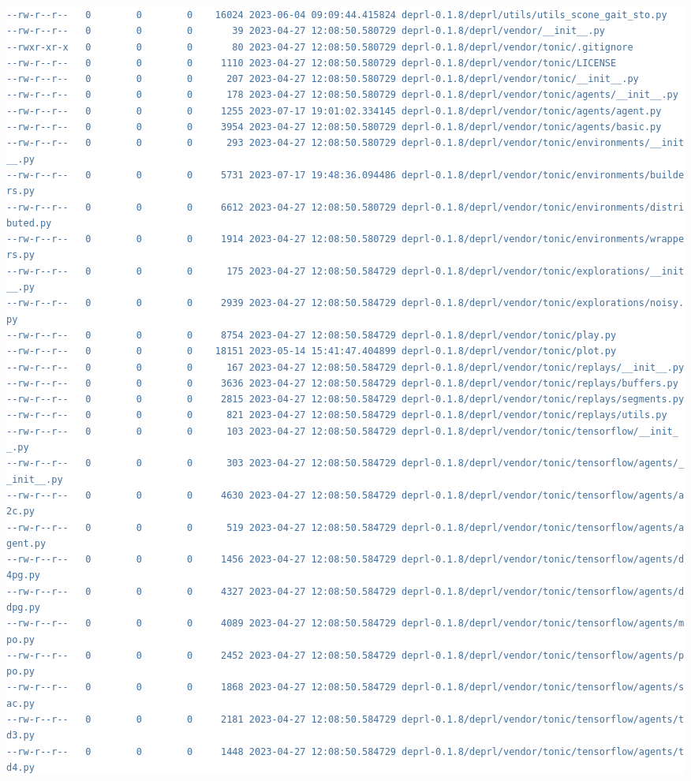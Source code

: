 ```diff
--rw-r--r--   0        0        0    16024 2023-06-04 09:09:44.415824 deprl-0.1.8/deprl/utils/utils_scone_gait_sto.py
--rw-r--r--   0        0        0       39 2023-04-27 12:08:50.580729 deprl-0.1.8/deprl/vendor/__init__.py
--rwxr-xr-x   0        0        0       80 2023-04-27 12:08:50.580729 deprl-0.1.8/deprl/vendor/tonic/.gitignore
--rw-r--r--   0        0        0     1110 2023-04-27 12:08:50.580729 deprl-0.1.8/deprl/vendor/tonic/LICENSE
--rw-r--r--   0        0        0      207 2023-04-27 12:08:50.580729 deprl-0.1.8/deprl/vendor/tonic/__init__.py
--rw-r--r--   0        0        0      178 2023-04-27 12:08:50.580729 deprl-0.1.8/deprl/vendor/tonic/agents/__init__.py
--rw-r--r--   0        0        0     1255 2023-07-17 19:01:02.334145 deprl-0.1.8/deprl/vendor/tonic/agents/agent.py
--rw-r--r--   0        0        0     3954 2023-04-27 12:08:50.580729 deprl-0.1.8/deprl/vendor/tonic/agents/basic.py
--rw-r--r--   0        0        0      293 2023-04-27 12:08:50.580729 deprl-0.1.8/deprl/vendor/tonic/environments/__init__.py
--rw-r--r--   0        0        0     5731 2023-07-17 19:48:36.094486 deprl-0.1.8/deprl/vendor/tonic/environments/builders.py
--rw-r--r--   0        0        0     6612 2023-04-27 12:08:50.580729 deprl-0.1.8/deprl/vendor/tonic/environments/distributed.py
--rw-r--r--   0        0        0     1914 2023-04-27 12:08:50.580729 deprl-0.1.8/deprl/vendor/tonic/environments/wrappers.py
--rw-r--r--   0        0        0      175 2023-04-27 12:08:50.584729 deprl-0.1.8/deprl/vendor/tonic/explorations/__init__.py
--rw-r--r--   0        0        0     2939 2023-04-27 12:08:50.584729 deprl-0.1.8/deprl/vendor/tonic/explorations/noisy.py
--rw-r--r--   0        0        0     8754 2023-04-27 12:08:50.584729 deprl-0.1.8/deprl/vendor/tonic/play.py
--rw-r--r--   0        0        0    18151 2023-05-14 15:41:47.404899 deprl-0.1.8/deprl/vendor/tonic/plot.py
--rw-r--r--   0        0        0      167 2023-04-27 12:08:50.584729 deprl-0.1.8/deprl/vendor/tonic/replays/__init__.py
--rw-r--r--   0        0        0     3636 2023-04-27 12:08:50.584729 deprl-0.1.8/deprl/vendor/tonic/replays/buffers.py
--rw-r--r--   0        0        0     2815 2023-04-27 12:08:50.584729 deprl-0.1.8/deprl/vendor/tonic/replays/segments.py
--rw-r--r--   0        0        0      821 2023-04-27 12:08:50.584729 deprl-0.1.8/deprl/vendor/tonic/replays/utils.py
--rw-r--r--   0        0        0      103 2023-04-27 12:08:50.584729 deprl-0.1.8/deprl/vendor/tonic/tensorflow/__init__.py
--rw-r--r--   0        0        0      303 2023-04-27 12:08:50.584729 deprl-0.1.8/deprl/vendor/tonic/tensorflow/agents/__init__.py
--rw-r--r--   0        0        0     4630 2023-04-27 12:08:50.584729 deprl-0.1.8/deprl/vendor/tonic/tensorflow/agents/a2c.py
--rw-r--r--   0        0        0      519 2023-04-27 12:08:50.584729 deprl-0.1.8/deprl/vendor/tonic/tensorflow/agents/agent.py
--rw-r--r--   0        0        0     1456 2023-04-27 12:08:50.584729 deprl-0.1.8/deprl/vendor/tonic/tensorflow/agents/d4pg.py
--rw-r--r--   0        0        0     4327 2023-04-27 12:08:50.584729 deprl-0.1.8/deprl/vendor/tonic/tensorflow/agents/ddpg.py
--rw-r--r--   0        0        0     4089 2023-04-27 12:08:50.584729 deprl-0.1.8/deprl/vendor/tonic/tensorflow/agents/mpo.py
--rw-r--r--   0        0        0     2452 2023-04-27 12:08:50.584729 deprl-0.1.8/deprl/vendor/tonic/tensorflow/agents/ppo.py
--rw-r--r--   0        0        0     1868 2023-04-27 12:08:50.584729 deprl-0.1.8/deprl/vendor/tonic/tensorflow/agents/sac.py
--rw-r--r--   0        0        0     2181 2023-04-27 12:08:50.584729 deprl-0.1.8/deprl/vendor/tonic/tensorflow/agents/td3.py
--rw-r--r--   0        0        0     1448 2023-04-27 12:08:50.584729 deprl-0.1.8/deprl/vendor/tonic/tensorflow/agents/td4.py
```